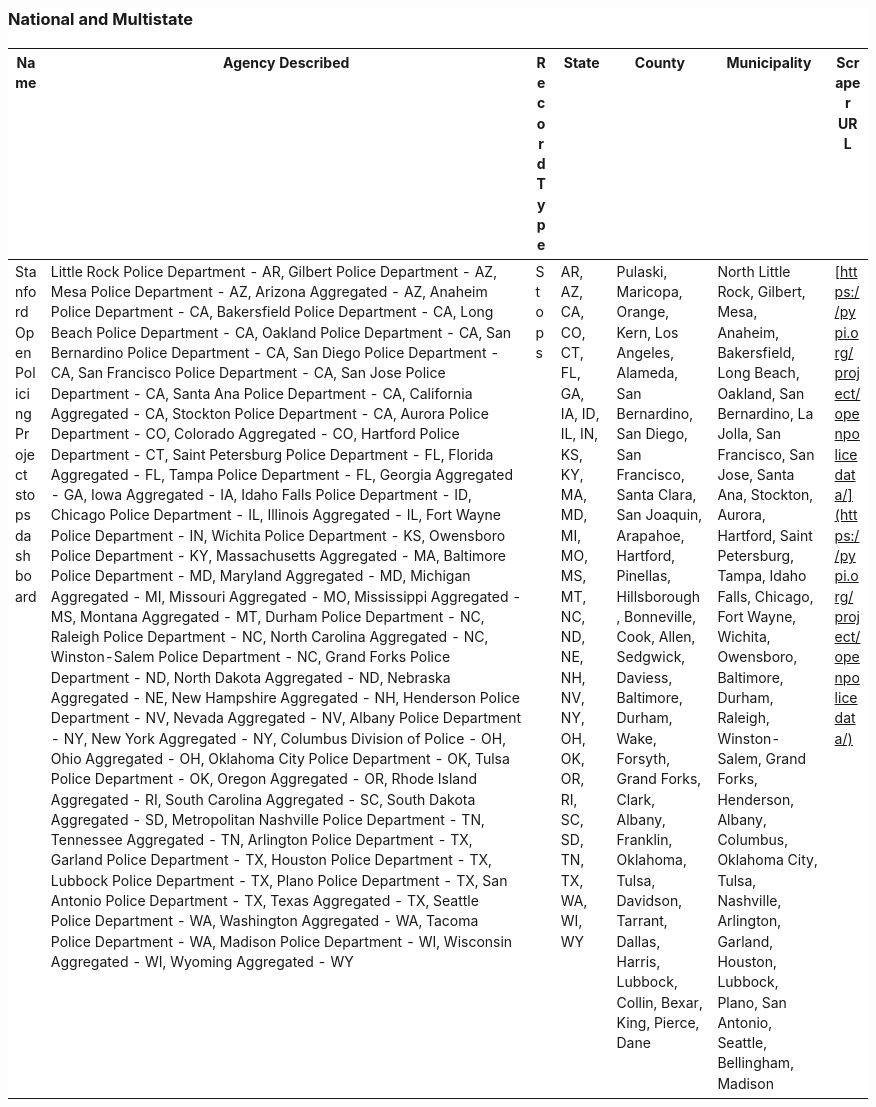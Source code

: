 ### National and Multistate

Name | Agency Described | Record Type | State | County | Municipality | Scraper URL
--- | --- | --- | --- | --- | --- | ---
Stanford Open Policing Project stops dashboard | Little Rock Police Department - AR, Gilbert Police Department - AZ, Mesa Police Department - AZ, Arizona Aggregated - AZ, Anaheim Police Department - CA, Bakersfield Police Department - CA, Long Beach Police Department - CA, Oakland Police Department - CA, San Bernardino Police Department - CA, San Diego Police Department - CA, San Francisco Police Department - CA, San Jose Police Department - CA, Santa Ana Police Department - CA, California Aggregated - CA, Stockton Police Department - CA, Aurora Police Department - CO, Colorado Aggregated - CO, Hartford Police Department - CT, Saint Petersburg Police Department - FL, Florida Aggregated - FL, Tampa Police Department - FL, Georgia Aggregated - GA, Iowa Aggregated - IA, Idaho Falls Police Department - ID, Chicago Police Department - IL, Illinois Aggregated - IL, Fort Wayne Police Department - IN, Wichita Police Department - KS, Owensboro Police Department - KY, Massachusetts Aggregated - MA, Baltimore Police Department - MD, Maryland Aggregated - MD, Michigan Aggregated - MI, Missouri Aggregated - MO, Mississippi Aggregated - MS, Montana Aggregated - MT, Durham Police Department - NC, Raleigh Police Department - NC, North Carolina Aggregated - NC, Winston-Salem Police Department - NC, Grand Forks Police Department - ND, North Dakota Aggregated - ND, Nebraska Aggregated - NE, New Hampshire Aggregated - NH, Henderson Police Department - NV, Nevada Aggregated - NV, Albany Police Department - NY, New York Aggregated - NY, Columbus Division of Police - OH, Ohio Aggregated - OH, Oklahoma City Police Department - OK, Tulsa Police Department - OK, Oregon Aggregated - OR, Rhode Island Aggregated - RI, South Carolina Aggregated - SC, South Dakota Aggregated - SD, Metropolitan Nashville Police Department - TN, Tennessee Aggregated - TN, Arlington Police Department - TX, Garland Police Department - TX, Houston Police Department - TX, Lubbock Police Department - TX, Plano Police Department - TX, San Antonio Police Department - TX, Texas Aggregated - TX, Seattle Police Department - WA, Washington Aggregated - WA, Tacoma Police Department - WA, Madison Police Department - WI, Wisconsin Aggregated - WI, Wyoming Aggregated - WY | Stops | AR, AZ, CA, CO, CT, FL, GA, IA, ID, IL, IN, KS, KY, MA, MD, MI, MO, MS, MT, NC, ND, NE, NH, NV, NY, OH, OK, OR, RI, SC, SD, TN, TX, WA, WI, WY | Pulaski,  Maricopa,  Orange,  Kern,  Los Angeles,  Alameda,  San Bernardino,  San Diego,  San Francisco,  Santa Clara,  San Joaquin,  Arapahoe,  Hartford,  Pinellas,  Hillsborough,  Bonneville,  Cook,  Allen,  Sedgwick,  Daviess,  Baltimore,  Durham,  Wake,  Forsyth,  Grand Forks,  Clark,  Albany,  Franklin,  Oklahoma,  Tulsa,  Davidson,  Tarrant,  Dallas,  Harris,  Lubbock,  Collin,  Bexar,  King,  Pierce,  Dane | North Little Rock,  Gilbert,  Mesa,  Anaheim,  Bakersfield,  Long Beach,  Oakland,  San Bernardino,  La Jolla,  San Francisco,  San Jose,  Santa Ana,  Stockton,  Aurora,  Hartford,  Saint Petersburg,  Tampa,  Idaho Falls,  Chicago,  Fort Wayne,  Wichita,  Owensboro,  Baltimore,  Durham,  Raleigh,  Winston-Salem,  Grand Forks,  Henderson,  Albany,  Columbus,  Oklahoma City,  Tulsa,  Nashville,  Arlington,  Garland,  Houston,  Lubbock,  Plano,  San Antonio,  Seattle,  Bellingham,  Madison | [https://pypi.org/project/openpolicedata/](https://pypi.org/project/openpolicedata/)
